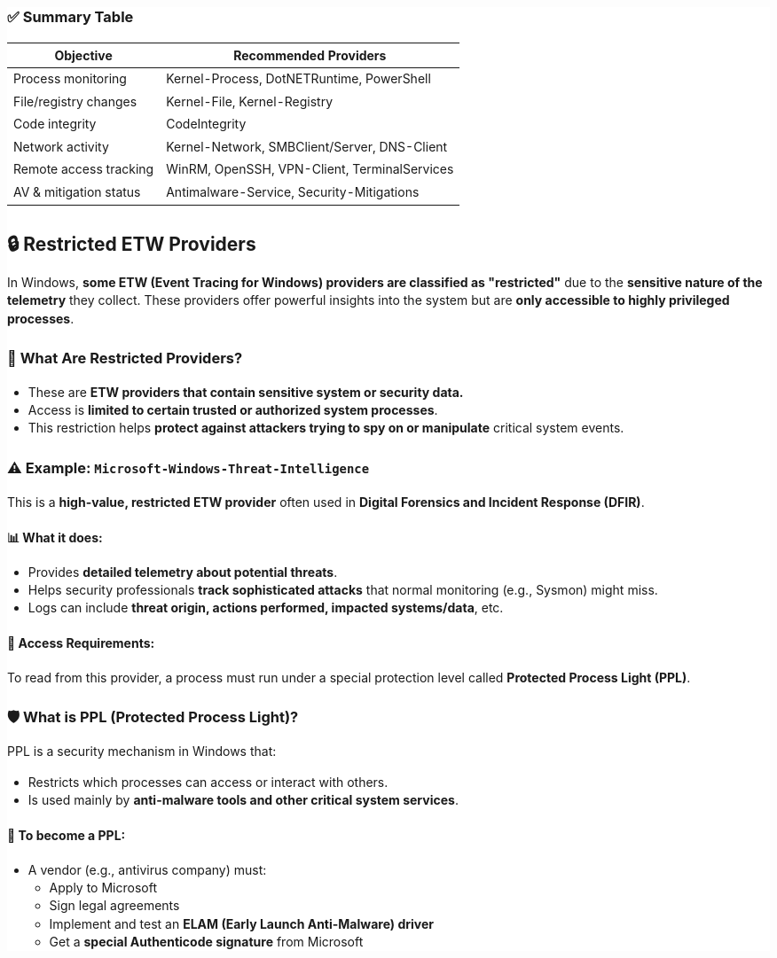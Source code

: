 ### ✅ **Summary Table**

| Objective | Recommended Providers |
|----------|------------------------|
| Process monitoring | Kernel-Process, DotNETRuntime, PowerShell |
| File/registry changes | Kernel-File, Kernel-Registry |
| Code integrity | CodeIntegrity |
| Network activity | Kernel-Network, SMBClient/Server, DNS-Client |
| Remote access tracking | WinRM, OpenSSH, VPN-Client, TerminalServices |
| AV & mitigation status | Antimalware-Service, Security-Mitigations |


## 🔒 **Restricted ETW Providers**

In Windows, **some ETW (Event Tracing for Windows) providers are classified as "restricted"** due to the **sensitive nature of the telemetry** they collect. These providers offer powerful insights into the system but are **only accessible to highly privileged processes**.

### 🚫 **What Are Restricted Providers?**

- These are **ETW providers that contain sensitive system or security data.**
- Access is **limited to certain trusted or authorized system processes**.
- This restriction helps **protect against attackers trying to spy on or manipulate** critical system events.

### ⚠️ **Example: `Microsoft-Windows-Threat-Intelligence`**

This is a **high-value, restricted ETW provider** often used in **Digital Forensics and Incident Response (DFIR)**.

#### 📊 What it does:
- Provides **detailed telemetry about potential threats**.
- Helps security professionals **track sophisticated attacks** that normal monitoring (e.g., Sysmon) might miss.
- Logs can include **threat origin, actions performed, impacted systems/data**, etc.

#### 🔐 Access Requirements:
To read from this provider, a process must run under a special protection level called **Protected Process Light (PPL)**.


### 🛡️ **What is PPL (Protected Process Light)?**

PPL is a security mechanism in Windows that:
- Restricts which processes can access or interact with others.
- Is used mainly by **anti-malware tools and other critical system services**.

#### 📝 To become a PPL:
- A vendor (e.g., antivirus company) must:
  - Apply to Microsoft
  - Sign legal agreements
  - Implement and test an **ELAM (Early Launch Anti-Malware) driver**
  - Get a **special Authenticode signature** from Microsoft
